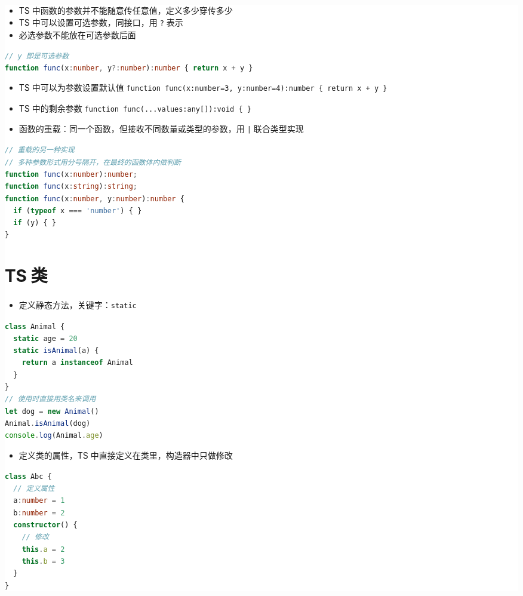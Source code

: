 - TS 中函数的参数并不能随意传任意值，定义多少穿传多少
- TS 中可以设置可选参数，同接口，用 `?` 表示
- 必选参数不能放在可选参数后面

```ts
// y 即是可选参数
function func(x:number, y?:number):number { return x + y }
```

- TS 中可以为参数设置默认值 `function func(x:number=3, y:number=4):number { return x + y }`
- TS 中的剩余参数 `function func(...values:any[]):void { }`

- 函数的重载：同一个函数，但接收不同数量或类型的参数，用 `|` 联合类型实现

```ts
// 重载的另一种实现
// 多种参数形式用分号隔开，在最终的函数体内做判断
function func(x:number):number;
function func(x:string):string;
function func(x:number, y:number):number {
  if (typeof x === 'number') { }
  if (y) { }
}
```

# TS 类

- 定义静态方法，关键字：`static`

```ts
class Animal {
  static age = 20
  static isAnimal(a) {
    return a instanceof Animal
  }
}
// 使用时直接用类名来调用
let dog = new Animal()
Animal.isAnimal(dog)
console.log(Animal.age)
```

- 定义类的属性，TS 中直接定义在类里，构造器中只做修改

```ts
class Abc {
  // 定义属性
  a:number = 1
  b:number = 2
  constructor() {
    // 修改
    this.a = 2
    this.b = 3
  }
}
```
